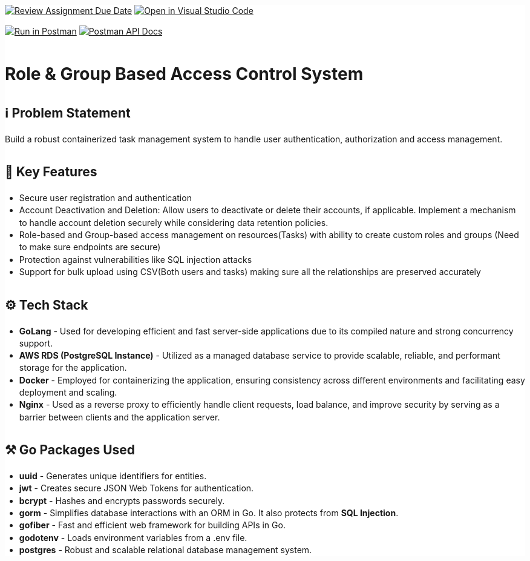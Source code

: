 [![Review Assignment Due Date](https://classroom.github.com/assets/deadline-readme-button-24ddc0f5d75046c5622901739e7c5dd533143b0c8e959d652212380cedb1ea36.svg)](https://classroom.github.com/a/YCCXVJKc)
[![Open in Visual Studio Code](https://classroom.github.com/assets/open-in-vscode-718a45dd9cf7e7f842a935f5ebbe5719a5e09af4491e668f4dbf3b35d5cca122.svg)](https://classroom.github.com/online_ide?assignment_repo_id=11469441&assignment_repo_type=AssignmentRepo)

[![Run in Postman](https://run.pstmn.io/button.svg)](https://app.getpostman.com/run-collection/28558819-fbc27156-acd1-40fb-911f-053538bf7dda?action=collection%2Ffork&source=rip_markdown&collection-url=entityId%3D28558819-fbc27156-acd1-40fb-911f-053538bf7dda%26entityType%3Dcollection%26workspaceId%3D7daa153e-aea8-4ce7-a519-f33bbddc43eb)
[![Postman API Docs](https://img.shields.io/badge/Postman%20API%20Docs-FF6C37?style=for-the-badge&logo=Postman&logoColor=white)](https://documenter.getpostman.com/view/28558819/2s946mZ9Ld)

# Role & Group Based Access Control System

## ℹ️ Problem Statement
Build a robust containerized task management system to handle user authentication, authorization and access management.

## 📍 Key Features
- Secure user registration and authentication
- Account Deactivation and Deletion: Allow users to deactivate or delete their accounts, if applicable. Implement a mechanism to handle account deletion securely while considering data retention policies.
- Role-based and Group-based access management on resources(Tasks) with ability to create custom roles and groups (Need to make sure endpoints are secure)
- Protection against vulnerabilities like SQL injection attacks
- Support for bulk upload using CSV(Both users and tasks) making sure all the relationships are preserved accurately

## ⚙️ Tech Stack 
- **GoLang** - Used for developing efficient and fast server-side applications due to its compiled nature and strong concurrency support.
- **AWS RDS (PostgreSQL Instance)** - Utilized as a managed database service to provide scalable, reliable, and performant storage for the application.
- **Docker** - Employed for containerizing the application, ensuring consistency across different environments and facilitating easy deployment and scaling.
- **Nginx** - Used as a reverse proxy to efficiently handle client requests, load balance, and improve security by serving as a barrier between clients and the application server.

## ⚒️ Go Packages Used
- **uuid** -  Generates unique identifiers for entities.
- **jwt** - Creates secure JSON Web Tokens for authentication.
- **bcrypt** - Hashes and encrypts passwords securely.
- **gorm** - Simplifies database interactions with an ORM in Go. It also protects from **SQL Injection**.
- **gofiber** - Fast and efficient web framework for building APIs in Go.
- **godotenv** - Loads environment variables from a .env file.
- **postgres** - Robust and scalable relational database management system.
